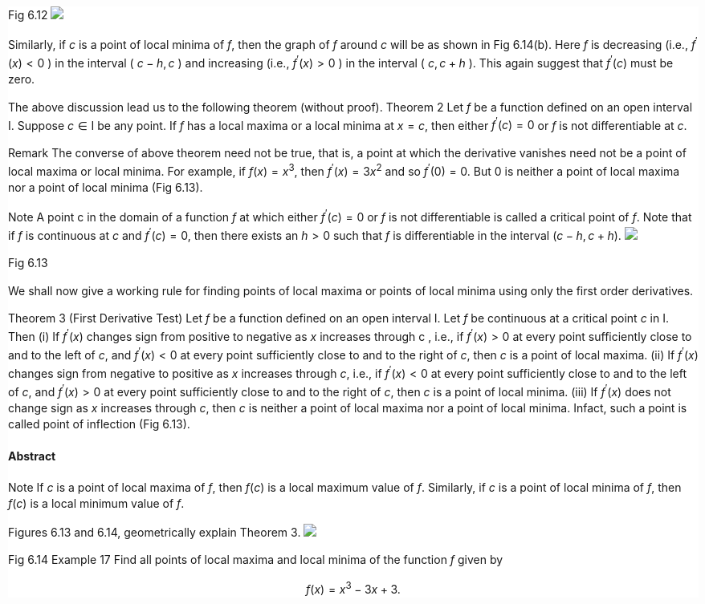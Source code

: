 Fig 6.12
![](https://cdn.mathpix.com/cropped/2025_07_21_d425024c568c0257e01bg-17.jpg?height=373&width=490&top_left_y=1778&top_left_x=917)

Similarly, if $c$ is a point of local minima of $f$, then the graph of $f$ around $c$ will be as shown in Fig 6.14(b). Here $f$ is decreasing (i.e., $f^{\prime}(x)<0$ ) in the interval ( $c-h, c$ ) and increasing (i.e., $f^{\prime}(x)>0$ ) in the interval ( $c, c+h$ ). This again suggest that $f^{\prime}(c)$ must be zero.

The above discussion lead us to the following theorem (without proof).
Theorem 2 Let $f$ be a function defined on an open interval I. Suppose $c \in \mathrm{I}$ be any point. If $f$ has a local maxima or a local minima at $x=c$, then either $f^{\prime}(c)=0$ or $f$ is not differentiable at $c$.

Remark The converse of above theorem need not be true, that is, a point at which the derivative vanishes need not be a point of local maxima or local minima. For example, if $f(x)=x^{3}$, then $f^{\prime}(x)=3 x^{2}$ and so $f^{\prime}(0)=0$. But 0 is neither a point of local maxima nor a point of local minima (Fig 6.13).

Note A point c in the domain of a function $f$ at which either $f^{\prime}(c)=0$ or $f$ is not differentiable is called a critical point of $f$. Note that if $f$ is continuous at $c$ and $f^{\prime}(c)=0$, then there exists an $h>0$ such that $f$ is differentiable in the interval $(c-h, c+h)$.
![](https://cdn.mathpix.com/cropped/2025_07_21_d425024c568c0257e01bg-18.jpg?height=536&width=544&top_left_y=734&top_left_x=964)

Fig 6.13

We shall now give a working rule for finding points of local maxima or points of local minima using only the first order derivatives.

Theorem 3 (First Derivative Test) Let $f$ be a function defined on an open interval I. Let $f$ be continuous at a critical point $c$ in I. Then
(i) If $f^{\prime}(x)$ changes sign from positive to negative as $x$ increases through c , i.e., if $f^{\prime}(x)>0$ at every point sufficiently close to and to the left of $c$, and $f^{\prime}(x)<0$ at every point sufficiently close to and to the right of $c$, then $c$ is a point of local maxima.
(ii) If $f^{\prime}(x)$ changes sign from negative to positive as $x$ increases through $c$, i.e., if $f^{\prime}(x)<0$ at every point sufficiently close to and to the left of $c$, and $f^{\prime}(x)>0$ at every point sufficiently close to and to the right of $c$, then $c$ is a point of local minima.
(iii) If $f^{\prime}(x)$ does not change sign as $x$ increases through $c$, then $c$ is neither a point of local maxima nor a point of local minima. Infact, such a point is called point of inflection (Fig 6.13).


#### Abstract

Note If $c$ is a point of local maxima of $f$, then $f(c)$ is a local maximum value of $f$. Similarly, if $c$ is a point of local minima of $f$, then $f(c)$ is a local minimum value of $f$.


Figures 6.13 and 6.14, geometrically explain Theorem 3.
![](https://cdn.mathpix.com/cropped/2025_07_21_d425024c568c0257e01bg-19.jpg?height=491&width=1047&top_left_y=543&top_left_x=302)

Fig 6.14
Example 17 Find all points of local maxima and local minima of the function $f$ given by

$$
f(x)=x^{3}-3 x+3 .
$$

